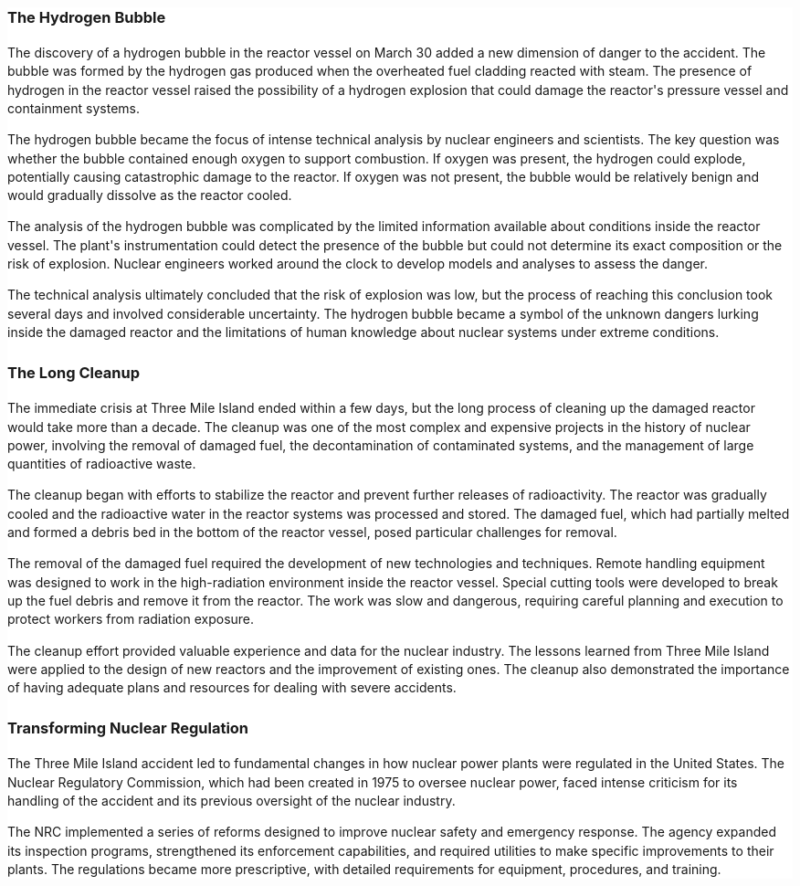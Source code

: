 ### The Hydrogen Bubble

The discovery of a hydrogen bubble in the reactor vessel on March 30 added a new dimension of danger to the accident. The bubble was formed by the hydrogen gas produced when the overheated fuel cladding reacted with steam. The presence of hydrogen in the reactor vessel raised the possibility of a hydrogen explosion that could damage the reactor's pressure vessel and containment systems.

The hydrogen bubble became the focus of intense technical analysis by nuclear engineers and scientists. The key question was whether the bubble contained enough oxygen to support combustion. If oxygen was present, the hydrogen could explode, potentially causing catastrophic damage to the reactor. If oxygen was not present, the bubble would be relatively benign and would gradually dissolve as the reactor cooled.

The analysis of the hydrogen bubble was complicated by the limited information available about conditions inside the reactor vessel. The plant's instrumentation could detect the presence of the bubble but could not determine its exact composition or the risk of explosion. Nuclear engineers worked around the clock to develop models and analyses to assess the danger.

The technical analysis ultimately concluded that the risk of explosion was low, but the process of reaching this conclusion took several days and involved considerable uncertainty. The hydrogen bubble became a symbol of the unknown dangers lurking inside the damaged reactor and the limitations of human knowledge about nuclear systems under extreme conditions.

### The Long Cleanup

The immediate crisis at Three Mile Island ended within a few days, but the long process of cleaning up the damaged reactor would take more than a decade. The cleanup was one of the most complex and expensive projects in the history of nuclear power, involving the removal of damaged fuel, the decontamination of contaminated systems, and the management of large quantities of radioactive waste.

The cleanup began with efforts to stabilize the reactor and prevent further releases of radioactivity. The reactor was gradually cooled and the radioactive water in the reactor systems was processed and stored. The damaged fuel, which had partially melted and formed a debris bed in the bottom of the reactor vessel, posed particular challenges for removal.

The removal of the damaged fuel required the development of new technologies and techniques. Remote handling equipment was designed to work in the high-radiation environment inside the reactor vessel. Special cutting tools were developed to break up the fuel debris and remove it from the reactor. The work was slow and dangerous, requiring careful planning and execution to protect workers from radiation exposure.

The cleanup effort provided valuable experience and data for the nuclear industry. The lessons learned from Three Mile Island were applied to the design of new reactors and the improvement of existing ones. The cleanup also demonstrated the importance of having adequate plans and resources for dealing with severe accidents.

### Transforming Nuclear Regulation

The Three Mile Island accident led to fundamental changes in how nuclear power plants were regulated in the United States. The Nuclear Regulatory Commission, which had been created in 1975 to oversee nuclear power, faced intense criticism for its handling of the accident and its previous oversight of the nuclear industry.

The NRC implemented a series of reforms designed to improve nuclear safety and emergency response. The agency expanded its inspection programs, strengthened its enforcement capabilities, and required utilities to make specific improvements to their plants. The regulations became more prescriptive, with detailed requirements for equipment, procedures, and training.
